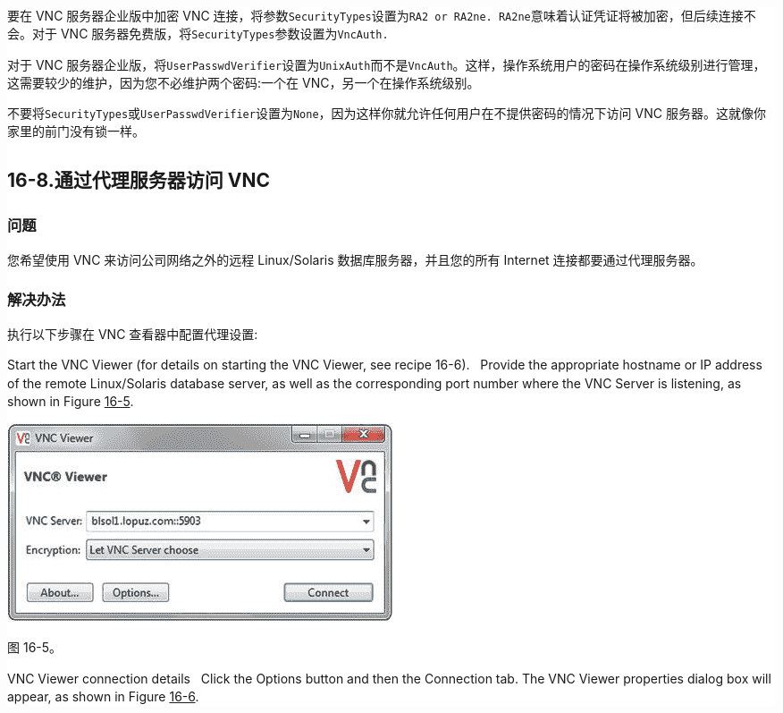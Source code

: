 要在 VNC 服务器企业版中加密 VNC 连接，将参数`SecurityTypes`设置为`RA2 or RA2ne. RA2ne`意味着认证凭证将被加密，但后续连接不会。对于 VNC 服务器免费版，将`SecurityTypes`参数设置为`VncAuth.`

对于 VNC 服务器企业版，将`UserPasswdVerifier`设置为`UnixAuth`而不是`VncAuth`。这样，操作系统用户的密码在操作系统级别进行管理，这需要较少的维护，因为您不必维护两个密码:一个在 VNC，另一个在操作系统级别。

不要将`SecurityTypes`或`UserPasswdVerifier`设置为`None`，因为这样你就允许任何用户在不提供密码的情况下访问 VNC 服务器。这就像你家里的前门没有锁一样。

## 16-8.通过代理服务器访问 VNC

### 问题

您希望使用 VNC 来访问公司网络之外的远程 Linux/Solaris 数据库服务器，并且您的所有 Internet 连接都要通过代理服务器。

### 解决办法

执行以下步骤在 VNC 查看器中配置代理设置:

Start the VNC Viewer (for details on starting the VNC Viewer, see recipe 16-6).   Provide the appropriate hostname or IP address of the remote Linux/Solaris database server, as well as the corresponding port number where the VNC Server is listening, as shown in Figure [16-5](#Fig5).

![A978-1-4842-1254-7_16_Fig5_HTML.jpg](img/A978-1-4842-1254-7_16_Fig5_HTML.jpg)

图 16-5。

VNC Viewer connection details   Click the Options button and then the Connection tab. The VNC Viewer properties dialog box will appear, as shown in Figure [16-6](#Fig6).
